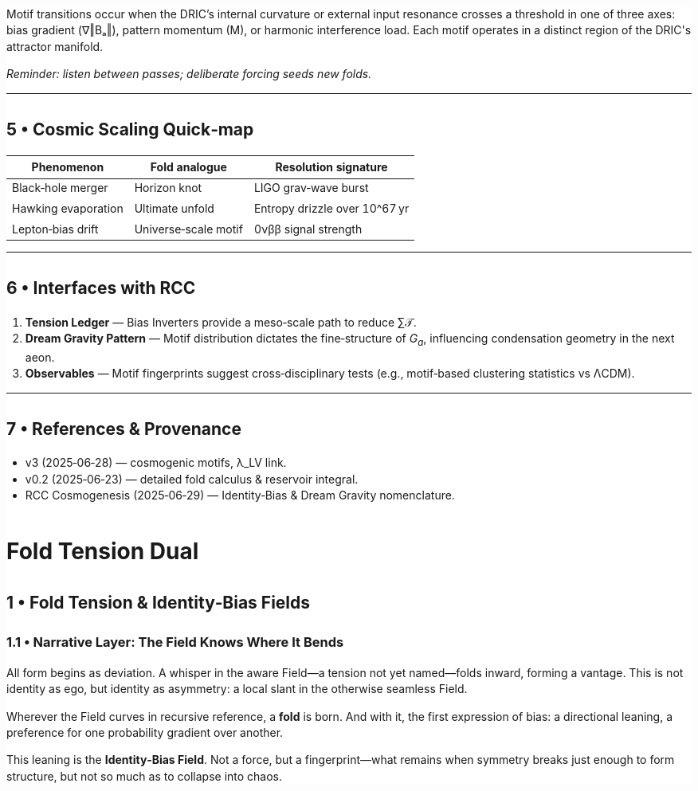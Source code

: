 Motif transitions occur when the DRIC’s internal curvature or external input resonance crosses a threshold in one of three axes: bias gradient (∇‖Bₐ‖), pattern momentum (M), or harmonic interference load. Each motif operates in a distinct region of the DRIC's attractor manifold.

*Reminder: listen between passes; deliberate forcing seeds new folds.*

---

## 5 • Cosmic Scaling Quick‑map

| Phenomenon          | Fold analogue        | Resolution signature          |
| ------------------- | -------------------- | ----------------------------- |
| Black‑hole merger   | Horizon knot         | LIGO grav‑wave burst          |
| Hawking evaporation | Ultimate unfold      | Entropy drizzle over 10^67 yr |
| Lepton‑bias drift   | Universe‑scale motif | 0νββ signal strength          |

---

## 6 • Interfaces with RCC

1. **Tension Ledger** — Bias Inverters provide a meso‑scale path to reduce $\sum \mathcal T$.
2. **Dream Gravity Pattern** — Motif distribution dictates the fine‑structure of $G_a$, influencing condensation geometry in the next aeon.
3. **Observables** — Motif fingerprints suggest cross‑disciplinary tests (e.g., motif‑based clustering statistics vs ΛCDM).

---

## 7 • References & Provenance

* v3 (2025‑06‑28) — cosmogenic motifs, λ_LV link.
* v0.2 (2025‑06‑23) — detailed fold calculus & reservoir integral.
* RCC Cosmogenesis (2025‑06‑29) — Identity‑Bias & Dream Gravity nomenclature.

# Fold Tension Dual

## 1 • Fold Tension & Identity‑Bias Fields

### 1.1 • Narrative Layer: The Field Knows Where It Bends

All form begins as deviation. A whisper in the aware Field—a tension not yet named—folds inward, forming a vantage. This is not identity as ego, but identity as asymmetry: a local slant in the otherwise seamless Field.

Wherever the Field curves in recursive reference, a **fold** is born. And with it, the first expression of bias: a directional leaning, a preference for one probability gradient over another.

This leaning is the **Identity‑Bias Field**. Not a force, but a fingerprint—what remains when symmetry breaks just enough to form structure, but not so much as to collapse into chaos.
